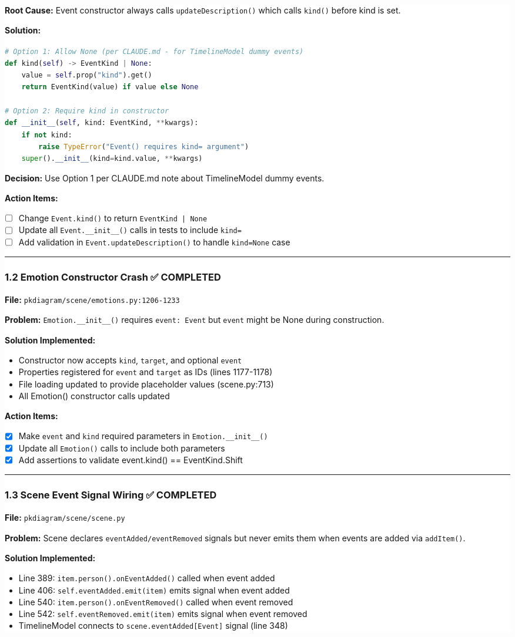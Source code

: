 **Root Cause:** Event constructor always calls `updateDescription()` which calls `kind()` before kind is set.

**Solution:**
```python
# Option 1: Allow None (per CLAUDE.md - for TimelineModel dummy events)
def kind(self) -> EventKind | None:
    value = self.prop("kind").get()
    return EventKind(value) if value else None

# Option 2: Require kind in constructor
def __init__(self, kind: EventKind, **kwargs):
    if not kind:
        raise TypeError("Event() requires kind= argument")
    super().__init__(kind=kind.value, **kwargs)
```

**Decision:** Use Option 1 per CLAUDE.md note about TimelineModel dummy events.

**Action Items:**
- [ ] Change `Event.kind()` to return `EventKind | None`
- [ ] Update all `Event.__init__()` calls in tests to include `kind=`
- [ ] Add validation in `Event.updateDescription()` to handle `kind=None` case

---

### 1.2 Emotion Constructor Crash ✅ COMPLETED
**File:** `pkdiagram/scene/emotions.py:1206-1233`

**Problem:** `Emotion.__init__()` requires `event: Event` but `event` might be None during construction.

**Solution Implemented:**
- Constructor now accepts `kind`, `target`, and optional `event`
- Properties registered for `event` and `target` as IDs (lines 1177-1178)
- File loading updated to provide placeholder values (scene.py:713)
- All Emotion() constructor calls updated

**Action Items:**
- [x] Make `event` and `kind` required parameters in `Emotion.__init__()`
- [x] Update all `Emotion()` calls to include both parameters
- [x] Add assertions to validate event.kind() == EventKind.Shift

---

### 1.3 Scene Event Signal Wiring ✅ COMPLETED
**File:** `pkdiagram/scene/scene.py`

**Problem:** Scene declares `eventAdded/eventRemoved` signals but never emits them when events are added via `addItem()`.

**Solution Implemented:**
- Line 389: `item.person().onEventAdded()` called when event added
- Line 406: `self.eventAdded.emit(item)` emits signal when event added
- Line 540: `item.person().onEventRemoved()` called when event removed
- Line 542: `self.eventRemoved.emit(item)` emits signal when event removed
- TimelineModel connects to `scene.eventAdded[Event]` signal (line 348)
